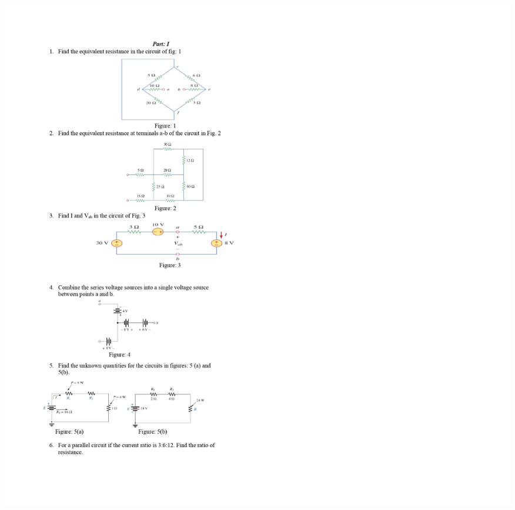 <img src = "Question/TT1_Page1.jpg" align="center" alt="TT1_Page1 Question" width = "60%" height = "80%">

